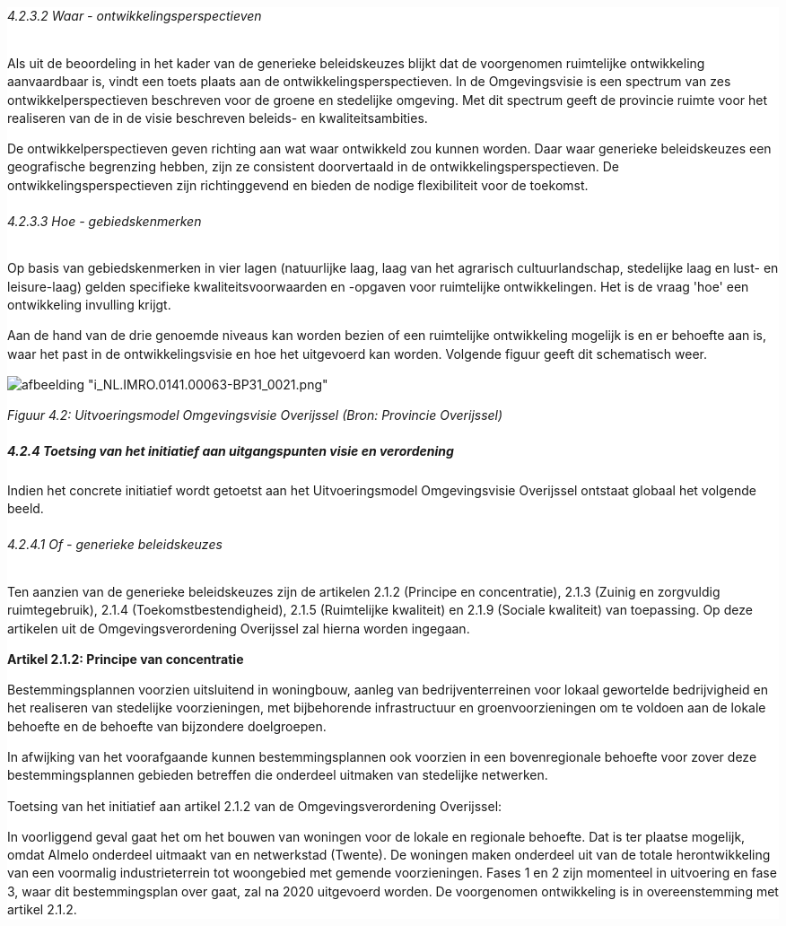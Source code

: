 ###### 4\.2\.3\.2 Waar \- ontwikkelingsperspectieven

Als uit de beoordeling in het kader van de generieke beleidskeuzes blijkt dat de voorgenomen ruimtelijke ontwikkeling aanvaardbaar is, vindt een toets plaats aan de ontwikkelingsperspectieven. In de Omgevingsvisie is een spectrum van zes ontwikkelperspectieven beschreven voor de groene en stedelijke omgeving. Met dit spectrum geeft de provincie ruimte voor het realiseren van de in de visie beschreven beleids\- en kwaliteitsambities.

De ontwikkelperspectieven geven richting aan wat waar ontwikkeld zou kunnen worden. Daar waar generieke beleidskeuzes een geografische begrenzing hebben, zijn ze consistent doorvertaald in de ontwikkelingsperspectieven. De ontwikkelingsperspectieven zijn richtinggevend en bieden de nodige flexibiliteit voor de toekomst.

###### 4\.2\.3\.3 Hoe \- gebiedskenmerken

Op basis van gebiedskenmerken in vier lagen (natuurlijke laag, laag van het agrarisch cultuurlandschap, stedelijke laag en lust\- en leisure\-laag) gelden specifieke kwaliteitsvoorwaarden en \-opgaven voor ruimtelijke ontwikkelingen. Het is de vraag 'hoe' een ontwikkeling invulling krijgt.

Aan de hand van de drie genoemde niveaus kan worden bezien of een ruimtelijke ontwikkeling mogelijk is en er behoefte aan is, waar het past in de ontwikkelingsvisie en hoe het uitgevoerd kan worden. Volgende figuur geeft dit schematisch weer.

![afbeelding "i_NL.IMRO.0141.00063-BP31_0021.png"](i_NL.IMRO.0141.00063-BP31_0021.png)

*Figuur 4\.2: Uitvoeringsmodel Omgevingsvisie Overijssel (Bron: Provincie Overijssel)*

##### 4\.2\.4 Toetsing van het initiatief aan uitgangspunten visie en verordening

Indien het concrete initiatief wordt getoetst aan het Uitvoeringsmodel Omgevingsvisie Overijssel ontstaat globaal het volgende beeld.

###### 4\.2\.4\.1 Of \- generieke beleidskeuzes

Ten aanzien van de generieke beleidskeuzes zijn de artikelen 2\.1\.2 (Principe en concentratie), 2\.1\.3 (Zuinig en zorgvuldig ruimtegebruik), 2\.1\.4 (Toekomstbestendigheid), 2\.1\.5 (Ruimtelijke kwaliteit) en 2\.1\.9 (Sociale kwaliteit) van toepassing. Op deze artikelen uit de Omgevingsverordening Overijssel zal hierna worden ingegaan.

**Artikel 2\.1\.2: Principe van concentratie**

Bestemmingsplannen voorzien uitsluitend in woningbouw, aanleg van bedrijventerreinen voor lokaal gewortelde bedrijvigheid en het realiseren van stedelijke voorzieningen, met bijbehorende infrastructuur en groenvoorzieningen om te voldoen aan de lokale behoefte en de behoefte van bijzondere doelgroepen.

In afwijking van het voorafgaande kunnen bestemmingsplannen ook voorzien in een bovenregionale behoefte voor zover deze bestemmingsplannen gebieden betreffen die onderdeel uitmaken van stedelijke netwerken.

Toetsing van het initiatief aan artikel 2\.1\.2 van de Omgevingsverordening Overijssel:

In voorliggend geval gaat het om het bouwen van woningen voor de lokale en regionale behoefte. Dat is ter plaatse mogelijk, omdat Almelo onderdeel uitmaakt van en netwerkstad (Twente). De woningen maken onderdeel uit van de totale herontwikkeling van een voormalig industrieterrein tot woongebied met gemende voorzieningen. Fases 1 en 2 zijn momenteel in uitvoering en fase 3, waar dit bestemmingsplan over gaat, zal na 2020 uitgevoerd worden. De voorgenomen ontwikkeling is in overeenstemming met artikel 2\.1\.2\.
